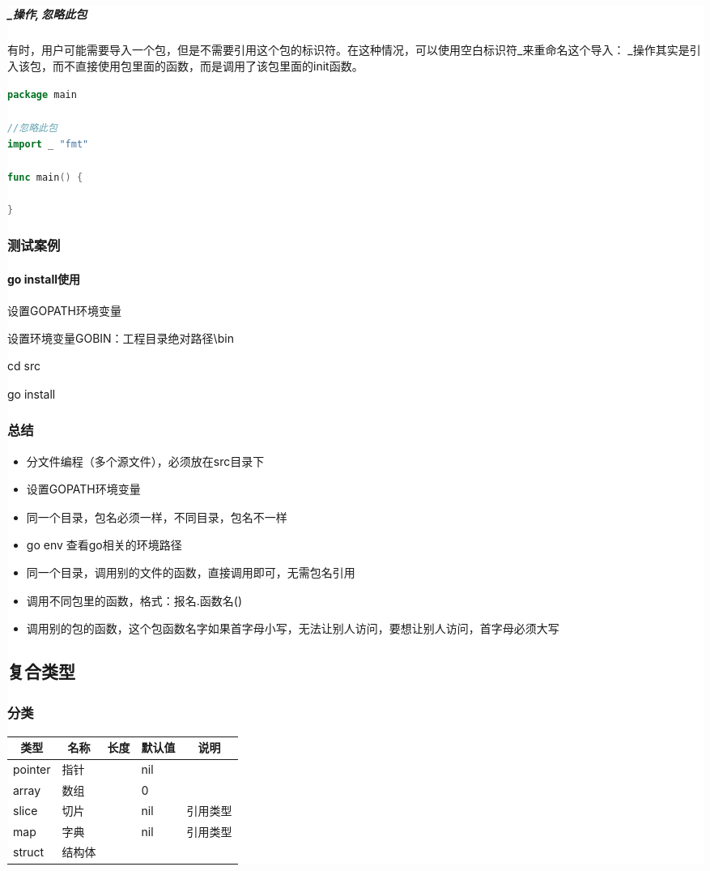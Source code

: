 

##### _操作, 忽略此包

有时，用户可能需要导入一个包，但是不需要引用这个包的标识符。在这种情况，可以使用空白标识符_来重命名这个导入：
_操作其实是引入该包，而不直接使用包里面的函数，而是调用了该包里面的init函数。

```go
package main
 
//忽略此包
import _ "fmt"
 
func main() {
 
}
```



### 测试案例

#### go  install使用

设置GOPATH环境变量

设置环境变量GOBIN：工程目录绝对路径\bin

cd src

go install

### 总结

- 分文件编程（多个源文件），必须放在src目录下

- 设置GOPATH环境变量
- 同一个目录，包名必须一样，不同目录，包名不一样
- go env 查看go相关的环境路径
- 同一个目录，调用别的文件的函数，直接调用即可，无需包名引用
- 调用不同包里的函数，格式：报名.函数名()
- 调用别的包的函数，这个包函数名字如果首字母小写，无法让别人访问，要想让别人访问，首字母必须大写



## 复合类型

### 分类

| 类型    | 名称   | 长度 | 默认值 | 说明     |
| ------- | ------ | ---- | ------ | -------- |
| pointer | 指针   |      | nil    |          |
| array   | 数组   |      | 0      |          |
| slice   | 切片   |      | nil    | 引用类型 |
| map     | 字典   |      | nil    | 引用类型 |
| struct  | 结构体 |      |        |          |
